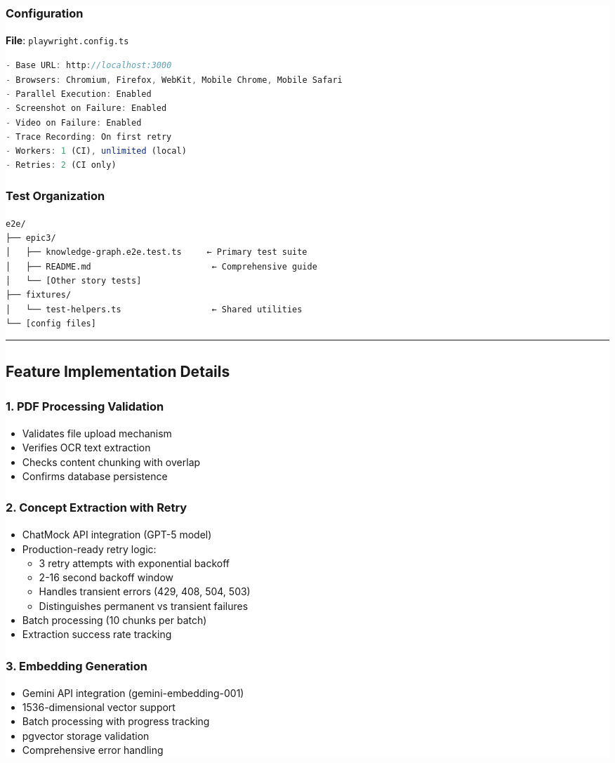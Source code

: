 ### Configuration
**File**: `playwright.config.ts`
```typescript
- Base URL: http://localhost:3000
- Browsers: Chromium, Firefox, WebKit, Mobile Chrome, Mobile Safari
- Parallel Execution: Enabled
- Screenshot on Failure: Enabled
- Video on Failure: Enabled
- Trace Recording: On first retry
- Workers: 1 (CI), unlimited (local)
- Retries: 2 (CI only)
```

### Test Organization
```
e2e/
├── epic3/
│   ├── knowledge-graph.e2e.test.ts     ← Primary test suite
│   ├── README.md                        ← Comprehensive guide
│   └── [Other story tests]
├── fixtures/
│   └── test-helpers.ts                  ← Shared utilities
└── [config files]
```

---

## Feature Implementation Details

### 1. PDF Processing Validation
- Validates file upload mechanism
- Verifies OCR text extraction
- Checks content chunking with overlap
- Confirms database persistence

### 2. Concept Extraction with Retry
- ChatMock API integration (GPT-5 model)
- Production-ready retry logic:
  - 3 retry attempts with exponential backoff
  - 2-16 second backoff window
  - Handles transient errors (429, 408, 504, 503)
  - Distinguishes permanent vs transient failures
- Batch processing (10 chunks per batch)
- Extraction success rate tracking

### 3. Embedding Generation
- Gemini API integration (gemini-embedding-001)
- 1536-dimensional vector support
- Batch processing with progress tracking
- pgvector storage validation
- Comprehensive error handling
